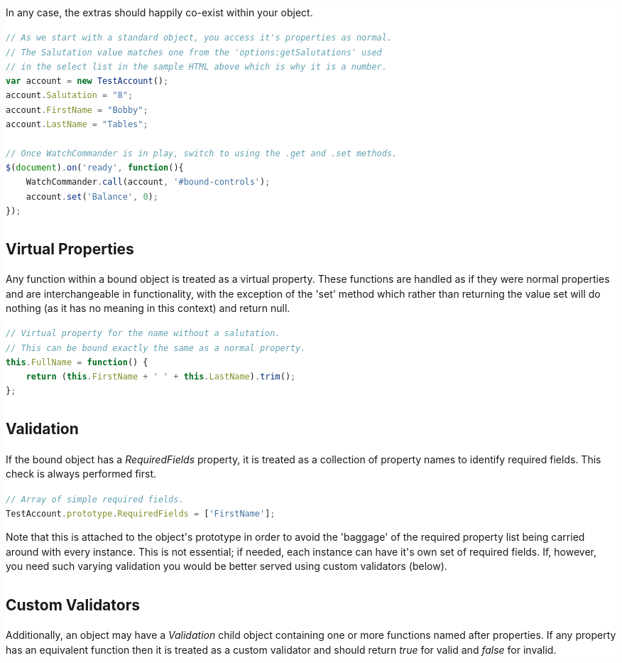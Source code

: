 In any case, the extras should happily co-exist within your object.

``` javascript
// As we start with a standard object, you access it's properties as normal.
// The Salutation value matches one from the 'options:getSalutations' used
// in the select list in the sample HTML above which is why it is a number.
var account = new TestAccount();
account.Salutation = "8";
account.FirstName = "Bobby";
account.LastName = "Tables";

// Once WatchCommander is in play, switch to using the .get and .set methods.
$(document).on('ready', function(){
	WatchCommander.call(account, '#bound-controls');
	account.set('Balance', 0);
});
```

## Virtual Properties

Any function within a bound object is treated as a virtual property. These functions are handled as if they were normal properties and are interchangeable in functionality, with the exception of the 'set' method which rather than returning the value set will do nothing (as it has no meaning in this context) and return null.

``` javascript
// Virtual property for the name without a salutation.
// This can be bound exactly the same as a normal property.
this.FullName = function() {
	return (this.FirstName + ' ' + this.LastName).trim();
};
```

## Validation

If the bound object has a *RequiredFields* property, it is treated as a collection of property names to identify required fields. This check is always performed first.

``` javascript
// Array of simple required fields.
TestAccount.prototype.RequiredFields = ['FirstName'];
```

Note that this is attached to the object's prototype in order to avoid the 'baggage' of the required property list being carried around with every instance. This is not essential; if needed, each instance can have it's own set of required fields. If, however, you need such varying validation you would be better served using custom validators (below).

## Custom Validators

Additionally, an object may have a *Validation* child object containing one or more functions named after properties. If any property has an equivalent function then it is treated as a custom validator and should return *true* for valid and *false* for invalid.
